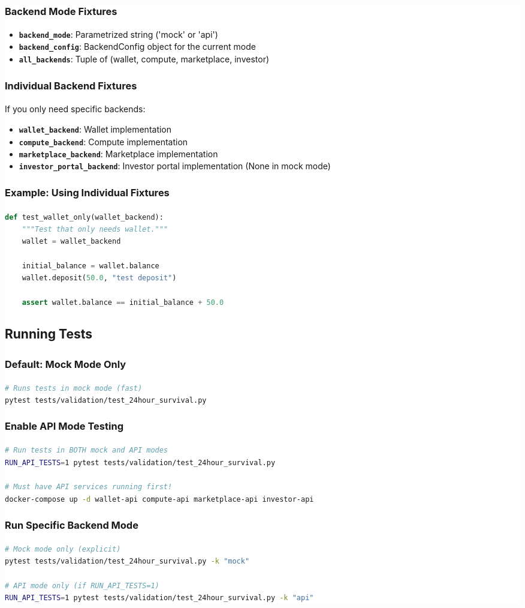 ### Backend Mode Fixtures

- **`backend_mode`**: Parametrized string ('mock' or 'api')
- **`backend_config`**: BackendConfig object for the current mode
- **`all_backends`**: Tuple of (wallet, compute, marketplace, investor)

### Individual Backend Fixtures

If you only need specific backends:

- **`wallet_backend`**: Wallet implementation
- **`compute_backend`**: Compute implementation
- **`marketplace_backend`**: Marketplace implementation
- **`investor_portal_backend`**: Investor portal implementation (None in mock mode)

### Example: Using Individual Fixtures

```python
def test_wallet_only(wallet_backend):
    """Test that only needs wallet."""
    wallet = wallet_backend

    initial_balance = wallet.balance
    wallet.deposit(50.0, "test deposit")

    assert wallet.balance == initial_balance + 50.0
```

## Running Tests

### Default: Mock Mode Only

```bash
# Runs tests in mock mode (fast)
pytest tests/validation/test_24hour_survival.py
```

### Enable API Mode Testing

```bash
# Run tests in BOTH mock and API modes
RUN_API_TESTS=1 pytest tests/validation/test_24hour_survival.py

# Must have API services running first!
docker-compose up -d wallet-api compute-api marketplace-api investor-api
```

### Run Specific Backend Mode

```bash
# Mock mode only (explicit)
pytest tests/validation/test_24hour_survival.py -k "mock"

# API mode only (if RUN_API_TESTS=1)
RUN_API_TESTS=1 pytest tests/validation/test_24hour_survival.py -k "api"
```
